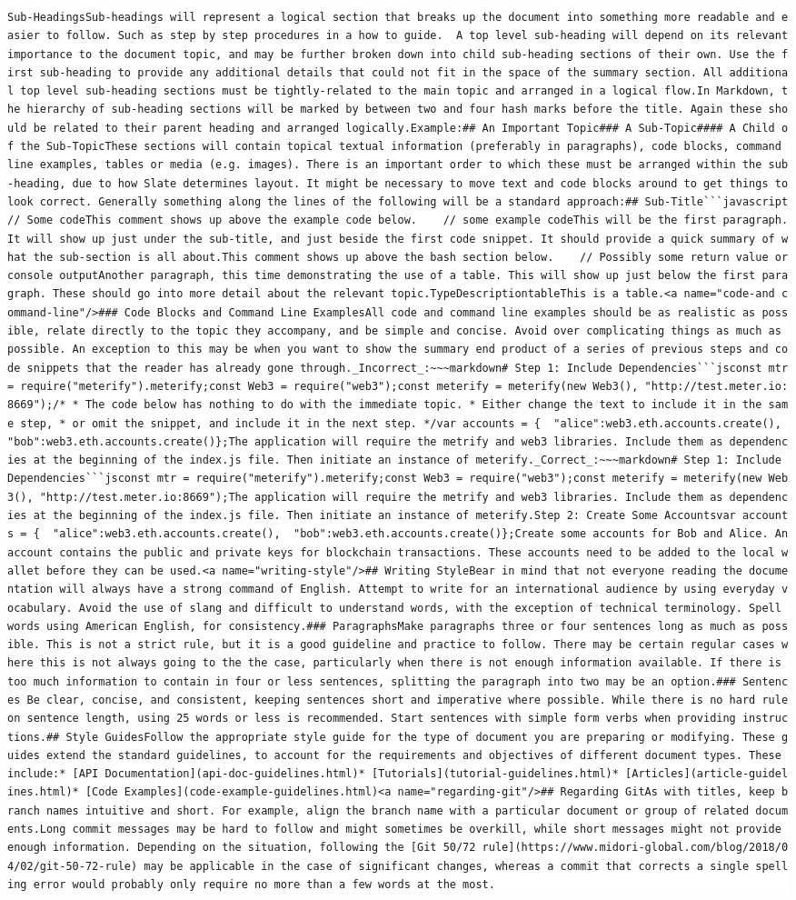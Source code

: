 ```text
Sub-HeadingsSub-headings will represent a logical section that breaks up the document into something more readable and easier to follow. Such as step by step procedures in a how to guide.  A top level sub-heading will depend on its relevant importance to the document topic, and may be further broken down into child sub-heading sections of their own. Use the first sub-heading to provide any additional details that could not fit in the space of the summary section. All additional top level sub-heading sections must be tightly-related to the main topic and arranged in a logical flow.In Markdown, the hierarchy of sub-heading sections will be marked by between two and four hash marks before the title. Again these should be related to their parent heading and arranged logically.Example:## An Important Topic### A Sub-Topic#### A Child of the Sub-TopicThese sections will contain topical textual information (preferably in paragraphs), code blocks, command line examples, tables or media (e.g. images). There is an important order to which these must be arranged within the sub-heading, due to how Slate determines layout. It might be necessary to move text and code blocks around to get things to look correct. Generally something along the lines of the following will be a standard approach:## Sub-Title```javascript    // Some codeThis comment shows up above the example code below.    // some example codeThis will be the first paragraph. It will show up just under the sub-title, and just beside the first code snippet. It should provide a quick summary of what the sub-section is all about.This comment shows up above the bash section below.    // Possibly some return value or console outputAnother paragraph, this time demonstrating the use of a table. This will show up just below the first paragraph. These should go into more detail about the relevant topic.TypeDescriptiontableThis is a table.<a name="code-and command-line"/>### Code Blocks and Command Line ExamplesAll code and command line examples should be as realistic as possible, relate directly to the topic they accompany, and be simple and concise. Avoid over complicating things as much as possible. An exception to this may be when you want to show the summary end product of a series of previous steps and code snippets that the reader has already gone through._Incorrect_:~~~markdown# Step 1: Include Dependencies```jsconst mtr = require("meterify").meterify;const Web3 = require("web3");const meterify = meterify(new Web3(), "http://test.meter.io:8669");/* * The code below has nothing to do with the immediate topic. * Either change the text to include it in the same step, * or omit the snippet, and include it in the next step. */var accounts = {  "alice":web3.eth.accounts.create(),  "bob":web3.eth.accounts.create()};The application will require the metrify and web3 libraries. Include them as dependencies at the beginning of the index.js file. Then initiate an instance of meterify._Correct_:~~~markdown# Step 1: Include Dependencies```jsconst mtr = require("meterify").meterify;const Web3 = require("web3");const meterify = meterify(new Web3(), "http://test.meter.io:8669");The application will require the metrify and web3 libraries. Include them as dependencies at the beginning of the index.js file. Then initiate an instance of meterify.Step 2: Create Some Accountsvar accounts = {  "alice":web3.eth.accounts.create(),  "bob":web3.eth.accounts.create()};Create some accounts for Bob and Alice. An account contains the public and private keys for blockchain transactions. These accounts need to be added to the local wallet before they can be used.<a name="writing-style"/>## Writing StyleBear in mind that not everyone reading the documentation will always have a strong command of English. Attempt to write for an international audience by using everyday vocabulary. Avoid the use of slang and difficult to understand words, with the exception of technical terminology. Spell words using American English, for consistency.### ParagraphsMake paragraphs three or four sentences long as much as possible. This is not a strict rule, but it is a good guideline and practice to follow. There may be certain regular cases where this is not always going to the the case, particularly when there is not enough information available. If there is too much information to contain in four or less sentences, splitting the paragraph into two may be an option.### Sentences Be clear, concise, and consistent, keeping sentences short and imperative where possible. While there is no hard rule on sentence length, using 25 words or less is recommended. Start sentences with simple form verbs when providing instructions.## Style GuidesFollow the appropriate style guide for the type of document you are preparing or modifying. These guides extend the standard guidelines, to account for the requirements and objectives of different document types. These include:* [API Documentation](api-doc-guidelines.html)* [Tutorials](tutorial-guidelines.html)* [Articles](article-guidelines.html)* [Code Examples](code-example-guidelines.html)<a name="regarding-git"/>## Regarding GitAs with titles, keep branch names intuitive and short. For example, align the branch name with a particular document or group of related documents.Long commit messages may be hard to follow and might sometimes be overkill, while short messages might not provide enough information. Depending on the situation, following the [Git 50/72 rule](https://www.midori-global.com/blog/2018/04/02/git-50-72-rule) may be applicable in the case of significant changes, whereas a commit that corrects a single spelling error would probably only require no more than a few words at the most.
```

